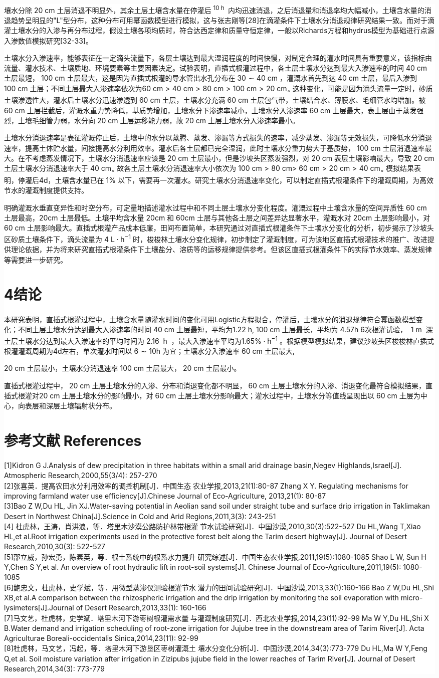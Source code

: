 壤水分除 $2 0 \ \mathrm { c m }$ 土层消退不明显外，其余土层土壤含水量在停灌后 $^ { 1 0 \mathrm { ~ h ~ } }$ 内均迅速消退，之后消退量和消退率均大幅减小，土壤含水量的消退趋势呈明显的"L"型分布，这种分布可用幂函数模型进行模拟，这与张志刚等[28]在滴灌条件下土壤水分消退规律研究结果一致。而对于滴灌土壤水分的入渗与再分布过程，假设土壤各项均质时，符合达西定律和质量守恒定律，一般以Richards方程和hydrus模型为基础进行点源入渗数值模拟研究[32-33]。

土壤水分入渗速率，能够表征在一定滴头流量下，各层土壤达到最大湿润程度的时间快慢，对制定合理的灌水时间具有重要意义，该指标由流量、灌水技术、土壤质地、环境要素等主要因素决定。试验表明，直插式根灌过程中，各土层土壤水分达到最大入渗速率的时间 $4 0 \ \mathrm { c m }$ 土层最短， $1 0 0 ~ \mathrm { c m }$ 土层最大，这是因为直插式根灌的导水管出水孔分布在 $3 0 { \sim } 4 0 ~ \mathrm { c m }$ ，灌溉水首先到达 $4 0 ~ \mathrm { c m }$ 土层，最后入渗到 $1 0 0 ~ \mathrm { c m }$ 土层；不同土层最大入渗速率依次为$6 0 ~ \mathrm { c m } { > } 4 0 ~ \mathrm { c m } { > } 8 0 ~ \mathrm { c m } { > } 1 0 0 ~ \mathrm { c m } { > } 2 0 ~ \mathrm { c m } _ { \circ }$ 这种变化，可能是因为滴头流量一定时，砂质土壤渗透性大，灌水后土壤水分迅速渗透到 $6 0 \ \mathrm { c m }$ 土层，土壤水分充满 $6 0 ~ \mathrm { c m }$ 土层包气带，土壤结合水、薄膜水、毛细管水均增加。被 $6 0 ~ \mathrm { c m }$ 土层拦截后，灌溉水重力势降低，基质势增加，土壤水分下渗速率减小，土壤水分入渗速率 $6 0 ~ \mathrm { c m }$ 土层最大，表土层由于蒸发强烈，土壤毛细管力弱，水分向 $2 0 \ \mathrm { c m }$ 土层运移能力弱，故 $2 0 \ \mathrm { c m }$ 土层土壤水分入渗速率最小。

土壤水分消退速率是表征灌溉停止后，土壤中的水分以蒸腾、蒸发、渗漏等方式损失的速率，减少蒸发、渗漏等无效损失，可降低水分消退速率，提高土体贮水量，间接提高水分利用效率。灌水后各土层都已完全湿润，此时土壤水分重力势大于基质势， $1 0 0 ~ \mathrm { c m }$ 土层消退速率最大。在不考虑蒸发情况下，土壤水分消退速率应该是 $2 0 \ \mathrm { c m }$ 土层最小，但是沙坡头区蒸发强烈，对 $2 0 \ \mathrm { c m }$ 表层土壤影响最大，导致 $2 0 \ \mathrm { c m }$ 土层土壤水分消退速率大于 $4 0 \ \mathrm { c m } _ { \circ }$ 故各土层土壤水分消退速率大小依次为 $1 0 0 ~ \mathrm { c m } { > } 8 0 ~ \mathrm { c m } { > }$ $6 0 ~ { \mathrm { c m } } { > } 2 0 ~ { \mathrm { c m } } { > } 4 0 ~ { \mathrm { c m } } _ { \circ }$ 模拟结果表明，停灌后4d，土壤含水量已在 $1 \%$ 以下，需要再一次灌水。研究土壤水分消退速率变化，可以制定直插式根灌条件下的灌溉周期，为高效节水的灌溉制度提供支持。

明确灌溉水垂直变异性和时空分布，可定量地描述灌水过程中和不同土层土壤水分变化程度。灌溉过程中土壤含水量的空间异质性 $6 0 ~ \mathrm { c m }$ 土层最高，$2 0 \mathrm { c m }$ 土层最低。土壤平均含水量 $2 0 \mathrm { c m }$ 和 $6 0 \mathrm { c m }$ 土层与其他各土层之间差异达显著水平，灌溉水对 $2 0 \mathrm { c m }$ 土层影响最小，对 $6 0 ~ \mathrm { c m }$ 土层影响最大。直插式根灌产品成本低廉，田间布置简单，本研究通过对直插式根灌条件下土壤水分变化的分析，初步揭示了沙坡头区砂质土壤条件下，滴头流量为 $4 \ \mathrm { L } { \cdot } \mathrm { h } ^ { - 1 }$ 时，梭梭林土壤水分变化规律，初步制定了灌溉制度，可为该地区直插式根灌技术的推广、改进提供理论依据，并为将来研究直插式根灌条件下土壤盐分、溶质等的运移规律提供参考。但该区直插式根灌条件下的实际节水效率、蒸发规律等需要进一步研究。

# 4结论

本研究表明，直插式根灌过程中，土壤含水量随灌水时间的变化可用Logistic方程拟合，停灌后，土壤水分的消退规律符合幂函数模型变化；不同土层土壤水分达到最大入渗速率的时间 $4 0 \ \mathrm { c m }$ 土层最短，平均为1.22 h, $1 0 0 ~ \mathrm { c m }$ 土层最长，平均为 $4 . 5 7 \mathrm { h }$ 6次根灌试验， ${ \mathrm { ~ 1 ~ m ~ } }$ 深土层土壤水分达到最大入渗速率的平均时间为 $2 . 1 6 ~ \mathrm { ~ h ~ }$ ，最大入渗速率平均为$1 . 6 5 \% \cdot \mathrm { h } ^ { - 1 }$ 。根据模型模拟结果，建议沙坡头区梭梭林直插式根灌灌溉周期为4d左右，单次灌水时间以 $6 { \sim } 1 0 \mathrm { h }$ 为宜；土壤水分入渗速率 $6 0 ~ \mathrm { c m }$ 土层最大,

$2 0 ~ \mathrm { c m }$ 土层最小，土壤水分消退速率 $1 0 0 ~ \mathrm { c m }$ 土层最大， $2 0 \ \mathrm { c m }$ 土层最小。

直插式根灌过程中， $2 0 \ \mathrm { c m }$ 土层土壤水分的入渗、分布和消退变化都不明显， $6 0 ~ \mathrm { c m }$ 土层土壤水分的入渗、消退变化最符合模拟结果，直插式根灌对$2 0 \ \mathrm { c m }$ 土层土壤水分的影响最小，对 $6 0 ~ \mathrm { c m }$ 土层土壤水分影响最大；灌水过程中，土壤水分等值线呈现出以 $6 0 ~ \mathrm { c m }$ 土层为中心，向表层和深层土壤辐射状分布。

# 参考文献 References

[1]Kidron G J.Analysis of dew precipitation in three habitats within a small arid drainage basin,Negev Highlands,Israel[J]. Atmospheric Research,2000,55(3/4): 257-270   
[2]张喜英．提高农田水分利用效率的调控机制[J]．中国生态 农业学报,2013,21(1):80-87 Zhang X Y. Regulating mechanisms for improving farmland water use efficiency[J].Chinese Journal of Eco-Agriculture, 2013,21(1): 80-87   
[3]Bao Z W,Du HL, Jin XJ.Water-saving potential in Aeolian sand soil under straight tube and surface drip irrigation in Taklimakan Desert in Northwest China[J].Science in Cold and Arid Regions,2011,3(3): 243-251   
[4] 杜虎林，王涛，肖洪浪，等．塔里木沙漠公路防护林带根灌 节水试验研究[J]．中国沙漠,2010,30(3):522-527 Du HL,Wang T,Xiao HL,et al.Root irrigation experiments used in the protective forest belt along the Tarim desert highway[J]. Journal of Desert Research,2010,30(3): 522-527   
[5]邵立威，孙宏勇，陈素英，等．根土系统中的根系水力提升 研究综述[J]．中国生态农业学报,2011,19(5):1080-1085 Shao L W, Sun H Y,Chen S Y,et al. An overview of root hydraulic lift in root-soil systems[J]. Chinese Journal of Eco-Agriculture,2011,19(5): 1080-1085   
[6]鲍忠文，杜虎林，史学斌，等．用微型蒸渗仪测验根灌节水 潜力的田间试验研究[J]．中国沙漠,2013,33(1):160-166 Bao Z W,Du HL,Shi XB,et al.A comparison between the rhizospheric irrigation and the drip irrigation by monitoring the soil evaporation with micro-lysimeters[J].Journal of Desert Research,2013,33(1): 160-166   
[7]马文艺，杜虎林，史学斌．塔里木河下游枣树根灌需水量 与灌溉制度研究[J]．西北农业学报,2014,23(11):92-99 Ma W Y,Du HL,Shi X B.Water demand and irrigation scheduling of root-zone irrigation for Jujube tree in the downstream area of Tarim River[J]. Acta Agriculturae Boreali-occidentalis Sinica,2014,23(11): 92-99   
[8]杜虎林，马文艺，冯起，等．塔里木河下游垦区枣树灌溉土 壤水分变化分析[J]．中国沙漠,2014,34(3):773-779 Du HL,Ma W Y,Feng Q,et al. Soil moisture variation after irrigation in Zizipubs jujube field in the lower reaches of Tarim River[J]. Journal of Desert Research,2014,34(3): 773-779   
